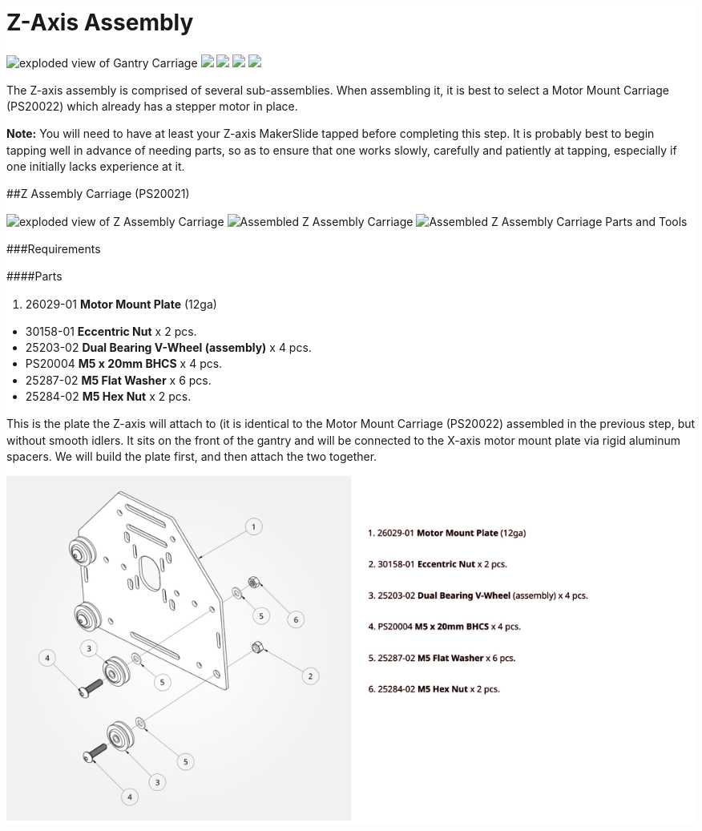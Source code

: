 # Z-Axis Assembly

![exploded view of Gantry Carriage](tPictures/PS20031_2.png)
![](tPictures/so_gantry_carriage_2.jpg)
![](tPictures/so_z_axis_parts_2.jpg)
![](tPictures/so_assembly_gantry_carriage_2.jpg)
![](tPictures/so_gantry_sc_x_y_axes2.jpg)

The Z-axis assembly is comprised of several sub-assemblies. When assembling it, it is best to select a Motor Mount Carriage (PS20022) which already has a stepper motor in place.

**Note:** You will need to have at least your Z-axis MakerSlide tapped before completing this step. It is probably best to begin tapping well in advance of needing parts, so as to ensure that one works slowly, carefully and patiently at tapping, especially if one initially lacks experience at it.

##Z Assembly Carriage (PS20021)

![exploded view of Z Assembly Carriage](tPictures/PS20021_2.png)
![Assembled Z Assembly Carriage](tPictures/so_z_assembly_carriage_2.jpg)
![Assembled Z Assembly Carriage Parts and Tools](tPictures/so_z_assembly_carriage_parts_2.jpg)

###Requirements

####Parts

1. 26029-01 **Motor Mount Plate** (12ga)
- 30158-01 **Eccentric Nut** x 2 pcs.
- 25203-02 **Dual Bearing V-Wheel (assembly)** x 4 pcs.
- PS20004 **M5 x 20mm BHCS** x 4 pcs.
- 25287-02 **M5 Flat Washer** x 6 pcs.
- 25284-02 **M5 Hex Nut** x 2 pcs.

This is the plate the Z-axis will attach to (it is identical to the Motor Mount Carriage (PS20022) assembled in the previous step, but without smooth idlers. It sits on the front of the gantry and will be connected to the X-axis motor mount plate via rigid aluminum spacers. We will build the plate first, and then attach the two together.

[![exploded view of Z Assembly Carriage](tPictures/PS20021.svg)](content/tPictures/PS20021-100.svg)
